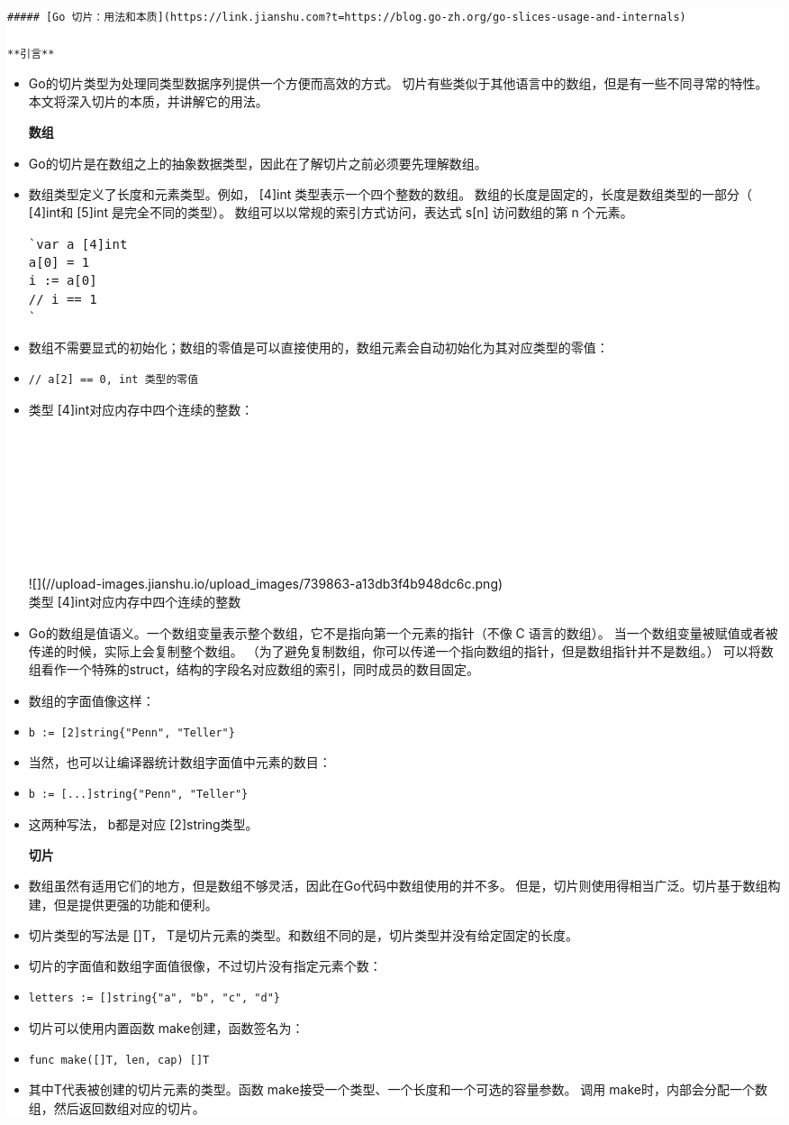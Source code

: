     ##### [Go 切片：用法和本质](https://link.jianshu.com?t=https://blog.go-zh.org/go-slices-usage-and-internals)

    **引言**

*   Go的切片类型为处理同类型数据序列提供一个方便而高效的方式。 切片有些类似于其他语言中的数组，但是有一些不同寻常的特性。 本文将深入切片的本质，并讲解它的用法。

    **数组**

*   Go的切片是在数组之上的抽象数据类型，因此在了解切片之前必须要先理解数组。
*   数组类型定义了长度和元素类型。例如， [4]int 类型表示一个四个整数的数组。 数组的长度是固定的，长度是数组类型的一部分（ [4]int和 [5]int
    是完全不同的类型）。 数组可以以常规的索引方式访问，表达式 s[n]
    访问数组的第 n 个元素。
    <pre>`var a [4]int
    a[0] = 1
    i := a[0]
    // i == 1
    `</pre>

*   数组不需要显式的初始化；数组的零值是可以直接使用的，数组元素会自动初始化为其对应类型的零值：

*   `// a[2] == 0, int 类型的零值`

*   类型 [4]int对应内存中四个连续的整数：
    <div class="image-package">
    <div class="image-container" style="max-width: 700px; max-height: 211px;">
    <div class="image-container-fill" style="padding-bottom: 22.71%;"></div>
    <div class="image-view" data-width="929" data-height="211">![](//upload-images.jianshu.io/upload_images/739863-a13db3f4b948dc6c.png)</div>
    </div>
    <div class="image-caption">类型 [4]int对应内存中四个连续的整数</div>
    </div>

*   Go的数组是值语义。一个数组变量表示整个数组，它不是指向第一个元素的指针（不像 C 语言的数组）。 当一个数组变量被赋值或者被传递的时候，实际上会复制整个数组。 （为了避免复制数组，你可以传递一个指向数组的指针，但是数组指针并不是数组。） 可以将数组看作一个特殊的struct，结构的字段名对应数组的索引，同时成员的数目固定。
*   数组的字面值像这样：

*   `b := [2]string{"Penn", "Teller"}`

*   当然，也可以让编译器统计数组字面值中元素的数目：

*   `b := [...]string{"Penn", "Teller"}`

*   这两种写法， b都是对应 [2]string类型。

    **切片**

*   数组虽然有适用它们的地方，但是数组不够灵活，因此在Go代码中数组使用的并不多。 但是，切片则使用得相当广泛。切片基于数组构建，但是提供更强的功能和便利。
*   切片类型的写法是 []T， T是切片元素的类型。和数组不同的是，切片类型并没有给定固定的长度。
*   切片的字面值和数组字面值很像，不过切片没有指定元素个数：

*   `letters := []string{"a", "b", "c", "d"}`

*   切片可以使用内置函数 make创建，函数签名为：

*   `func make([]T, len, cap) []T`

*   其中T代表被创建的切片元素的类型。函数 make接受一个类型、一个长度和一个可选的容量参数。 调用 make时，内部会分配一个数组，然后返回数组对应的切片。
